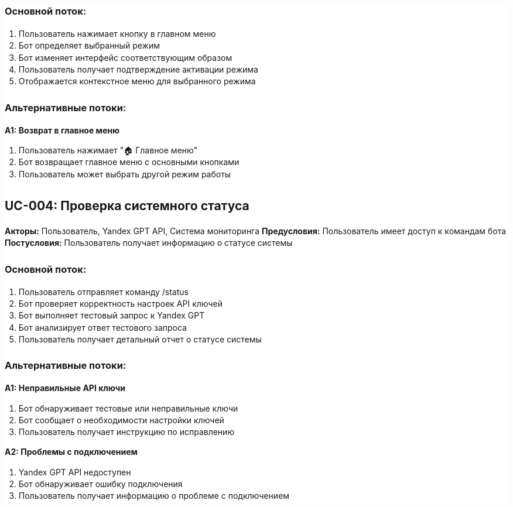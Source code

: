 ### Основной поток:
1. Пользователь нажимает кнопку в главном меню
2. Бот определяет выбранный режим
3. Бот изменяет интерфейс соответствующим образом
4. Пользователь получает подтверждение активации режима
5. Отображается контекстное меню для выбранного режима

### Альтернативные потоки:
**A1: Возврат в главное меню**
1. Пользователь нажимает "🏠 Главное меню"
2. Бот возвращает главное меню с основными кнопками
3. Пользователь может выбрать другой режим работы

## UC-004: Проверка системного статуса
**Акторы:** Пользователь, Yandex GPT API, Система мониторинга
**Предусловия:** Пользователь имеет доступ к командам бота
**Постусловия:** Пользователь получает информацию о статусе системы

### Основной поток:
1. Пользователь отправляет команду /status
2. Бот проверяет корректность настроек API ключей
3. Бот выполняет тестовый запрос к Yandex GPT
4. Бот анализирует ответ тестового запроса
5. Пользователь получает детальный отчет о статусе системы

### Альтернативные потоки:
**A1: Неправильные API ключи**
1. Бот обнаруживает тестовые или неправильные ключи
2. Бот сообщает о необходимости настройки ключей
3. Пользователь получает инструкцию по исправлению

**A2: Проблемы с подключением**
1. Yandex GPT API недоступен
2. Бот обнаруживает ошибку подключения
3. Пользователь получает информацию о проблеме с подключением